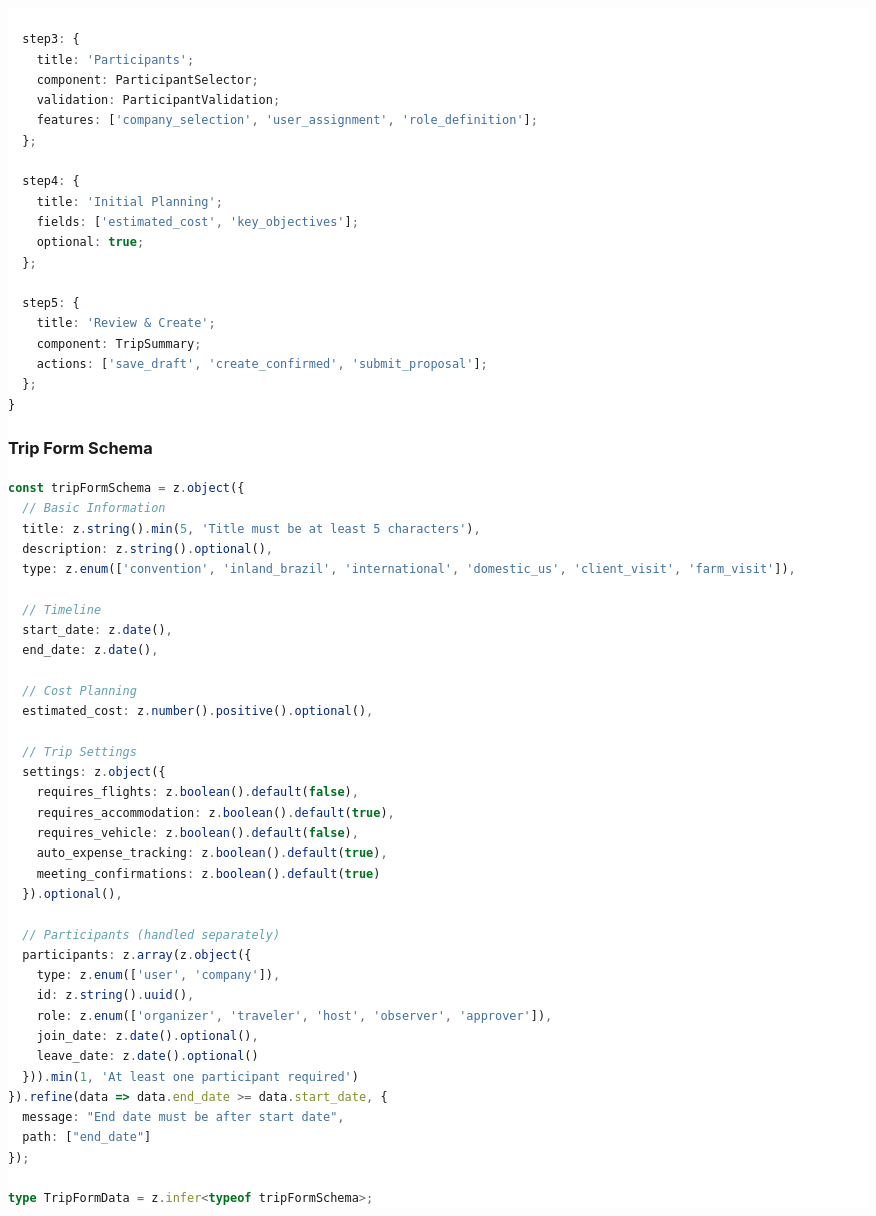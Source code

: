 ```typescript
  
  step3: {
    title: 'Participants';
    component: ParticipantSelector;
    validation: ParticipantValidation;
    features: ['company_selection', 'user_assignment', 'role_definition'];
  };
  
  step4: {
    title: 'Initial Planning';
    fields: ['estimated_cost', 'key_objectives'];
    optional: true;
  };
  
  step5: {
    title: 'Review & Create';
    component: TripSummary;
    actions: ['save_draft', 'create_confirmed', 'submit_proposal'];
  };
}
```

### Trip Form Schema
```typescript
const tripFormSchema = z.object({
  // Basic Information
  title: z.string().min(5, 'Title must be at least 5 characters'),
  description: z.string().optional(),
  type: z.enum(['convention', 'inland_brazil', 'international', 'domestic_us', 'client_visit', 'farm_visit']),
  
  // Timeline
  start_date: z.date(),
  end_date: z.date(),
  
  // Cost Planning
  estimated_cost: z.number().positive().optional(),
  
  // Trip Settings
  settings: z.object({
    requires_flights: z.boolean().default(false),
    requires_accommodation: z.boolean().default(true),
    requires_vehicle: z.boolean().default(false),
    auto_expense_tracking: z.boolean().default(true),
    meeting_confirmations: z.boolean().default(true)
  }).optional(),
  
  // Participants (handled separately)
  participants: z.array(z.object({
    type: z.enum(['user', 'company']),
    id: z.string().uuid(),
    role: z.enum(['organizer', 'traveler', 'host', 'observer', 'approver']),
    join_date: z.date().optional(),
    leave_date: z.date().optional()
  })).min(1, 'At least one participant required')
}).refine(data => data.end_date >= data.start_date, {
  message: "End date must be after start date",
  path: ["end_date"]
});

type TripFormData = z.infer<typeof tripFormSchema>;
```
